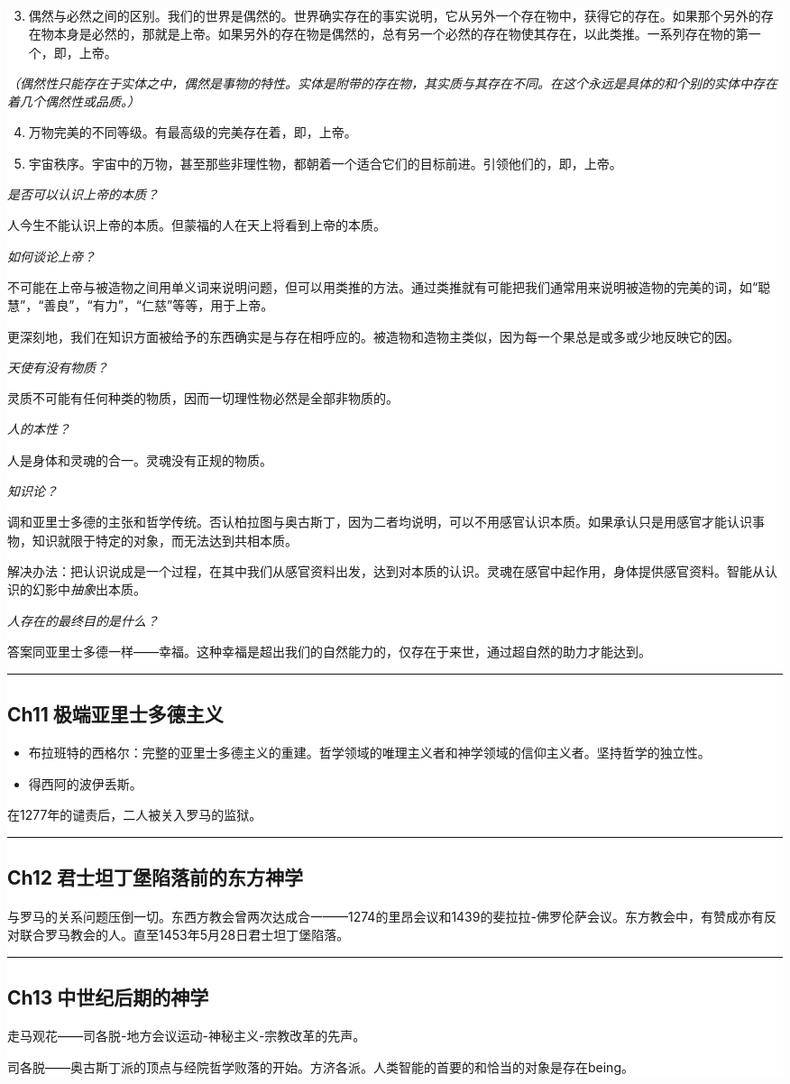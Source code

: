 3. 偶然与必然之间的区别。我们的世界是偶然的。世界确实存在的事实说明，它从另外一个存在物中，获得它的存在。如果那个另外的存在物本身是必然的，那就是上帝。如果另外的存在物是偶然的，总有另一个必然的存在物使其存在，以此类推。一系列存在物的第一个，即，上帝。

*（偶然性只能存在于实体之中，偶然是事物的特性。实体是附带的存在物，其实质与其存在不同。在这个永远是具体的和个别的实体中存在着几个偶然性或品质。）*

4. 万物完美的不同等级。有最高级的完美存在着，即，上帝。

5. 宇宙秩序。宇宙中的万物，甚至那些非理性物，都朝着一个适合它们的目标前进。引领他们的，即，上帝。

*是否可以认识上帝的本质？*

人今生不能认识上帝的本质。但蒙福的人在天上将看到上帝的本质。

*如何谈论上帝？*

不可能在上帝与被造物之间用单义词来说明问题，但可以用类推的方法。通过类推就有可能把我们通常用来说明被造物的完美的词，如“聪慧”，“善良”，“有力”，“仁慈”等等，用于上帝。

更深刻地，我们在知识方面被给予的东西确实是与存在相呼应的。被造物和造物主类似，因为每一个果总是或多或少地反映它的因。

*天使有没有物质？*

灵质不可能有任何种类的物质，因而一切理性物必然是全部非物质的。

*人的本性？*

人是身体和灵魂的合一。灵魂没有正规的物质。

*知识论？*

调和亚里士多德的主张和哲学传统。否认柏拉图与奥古斯丁，因为二者均说明，可以不用感官认识本质。如果承认只是用感官才能认识事物，知识就限于特定的对象，而无法达到共相本质。

解决办法：把认识说成是一个过程，在其中我们从感官资料出发，达到对本质的认识。灵魂在感官中起作用，身体提供感官资料。智能从认识的幻影中*抽象*出本质。

*人存在的最终目的是什么？*

答案同亚里士多德一样——幸福。这种幸福是超出我们的自然能力的，仅存在于来世，通过超自然的助力才能达到。

---

## Ch11 极端亚里士多德主义

- 布拉班特的西格尔：完整的亚里士多德主义的重建。哲学领域的唯理主义者和神学领域的信仰主义者。坚持哲学的独立性。

- 得西阿的波伊丢斯。

在1277年的谴责后，二人被关入罗马的监狱。

---

## Ch12 君士坦丁堡陷落前的东方神学

与罗马的关系问题压倒一切。东西方教会曾两次达成合一——1274的里昂会议和1439的斐拉拉-佛罗伦萨会议。东方教会中，有赞成亦有反对联合罗马教会的人。直至1453年5月28日君士坦丁堡陷落。

---

## Ch13 中世纪后期的神学

走马观花——司各脱-地方会议运动-神秘主义-宗教改革的先声。

司各脱——奥古斯丁派的顶点与经院哲学败落的开始。方济各派。人类智能的首要的和恰当的对象是存在being。
